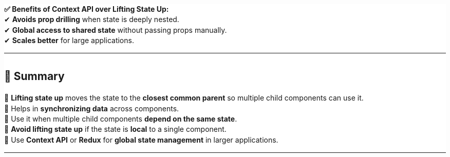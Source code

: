 **✅ Benefits of Context API over Lifting State Up:**  
✔ **Avoids prop drilling** when state is deeply nested.  
✔ **Global access to shared state** without passing props manually.  
✔ **Scales better** for large applications.  

---

## **🔹 Summary**
📌 **Lifting state up** moves the state to the **closest common parent** so multiple child components can use it.  
📌 Helps in **synchronizing data** across components.  
📌 Use it when multiple child components **depend on the same state**.  
📌 **Avoid lifting state up** if the state is **local** to a single component.  
📌 Use **Context API** or **Redux** for **global state management** in larger applications.  

---
